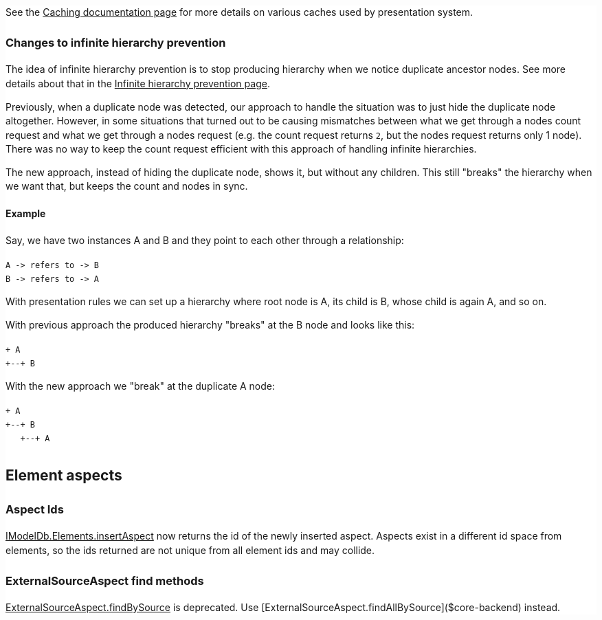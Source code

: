 See the [Caching documentation page](../presentation/advanced/Caching.md) for more details on various caches used by presentation system.

### Changes to infinite hierarchy prevention

The idea of infinite hierarchy prevention is to stop producing hierarchy when we notice duplicate ancestor nodes. See more details about that in the [Infinite hierarchy prevention page](../presentation/hierarchies/InfiniteHierarchiesPrevention.md).

Previously, when a duplicate node was detected, our approach to handle the situation was to just hide the duplicate node altogether. However, in some situations that turned out to be causing mismatches between what we get through a nodes count request and what we get through a nodes request (e.g. the count request returns `2`, but the nodes request returns only 1 node). There was no way to keep the count request efficient with this approach of handling infinite hierarchies.

The new approach, instead of hiding the duplicate node, shows it, but without any children. This still "breaks" the hierarchy when we want that, but keeps the count and nodes in sync.

#### Example

Say, we have two instances A and B and they point to each other through a relationship:

```
A -> refers to -> B
B -> refers to -> A
```

With presentation rules we can set up a hierarchy where root node is A, its child is B, whose child is again A, and so on.

With previous approach the produced hierarchy "breaks" at the B node and looks like this:

```
+ A
+--+ B
```

With the new approach we "break" at the duplicate A node:

```
+ A
+--+ B
   +--+ A
```

## Element aspects

### Aspect Ids

[IModelDb.Elements.insertAspect]($backend) now returns the id of the newly inserted aspect. Aspects exist in a different id space from elements, so the ids returned are not unique from all element ids and may collide.

### ExternalSourceAspect find methods

[ExternalSourceAspect.findBySource]($core-backend) is deprecated. Use [ExternalSourceAspect.findAllBySource]($core-backend) instead.
